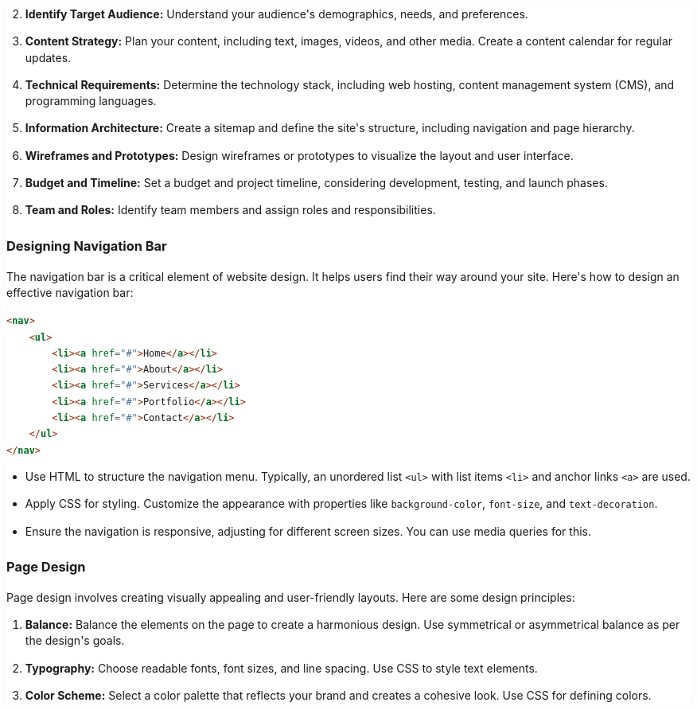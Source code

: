 2. **Identify Target Audience:** Understand your audience's demographics, needs, and preferences.

3. **Content Strategy:** Plan your content, including text, images, videos, and other media. Create a content calendar for regular updates.

4. **Technical Requirements:** Determine the technology stack, including web hosting, content management system (CMS), and programming languages.

5. **Information Architecture:** Create a sitemap and define the site's structure, including navigation and page hierarchy.

6. **Wireframes and Prototypes:** Design wireframes or prototypes to visualize the layout and user interface.

7. **Budget and Timeline:** Set a budget and project timeline, considering development, testing, and launch phases.

8. **Team and Roles:** Identify team members and assign roles and responsibilities.

### Designing Navigation Bar

The navigation bar is a critical element of website design. It helps users find their way around your site. Here's how to design an effective navigation bar:

```html
<nav>
    <ul>
        <li><a href="#">Home</a></li>
        <li><a href="#">About</a></li>
        <li><a href="#">Services</a></li>
        <li><a href="#">Portfolio</a></li>
        <li><a href="#">Contact</a></li>
    </ul>
</nav>
```

- Use HTML to structure the navigation menu. Typically, an unordered list `<ul>` with list items `<li>` and anchor links `<a>` are used.

- Apply CSS for styling. Customize the appearance with properties like `background-color`, `font-size`, and `text-decoration`.

- Ensure the navigation is responsive, adjusting for different screen sizes. You can use media queries for this.

### Page Design

Page design involves creating visually appealing and user-friendly layouts. Here are some design principles:

1. **Balance:** Balance the elements on the page to create a harmonious design. Use symmetrical or asymmetrical balance as per the design's goals.

2. **Typography:** Choose readable fonts, font sizes, and line spacing. Use CSS to style text elements.

3. **Color Scheme:** Select a color palette that reflects your brand and creates a cohesive look. Use CSS for defining colors.
